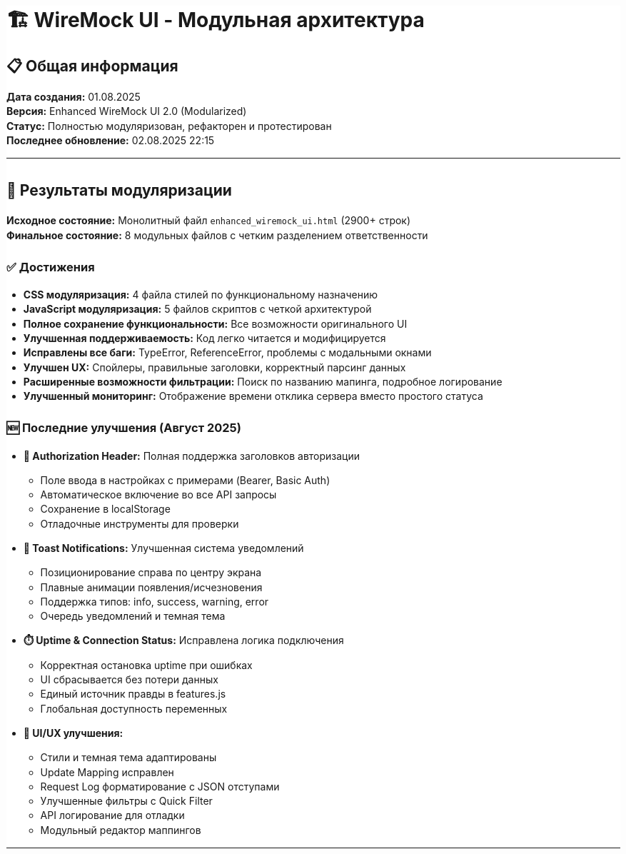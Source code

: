 # 🏗️ WireMock UI - Модульная архитектура

## 📋 Общая информация

**Дата создания:** 01.08.2025  
**Версия:** Enhanced WireMock UI 2.0 (Modularized)  
**Статус:** Полностью модуляризован, рефакторен и протестирован  
**Последнее обновление:** 02.08.2025 22:15  

---

## 🎯 Результаты модуляризации

**Исходное состояние:** Монолитный файл `enhanced_wiremock_ui.html` (2900+ строк)  
**Финальное состояние:** 8 модульных файлов с четким разделением ответственности  

### ✅ Достижения

- **CSS модуляризация:** 4 файла стилей по функциональному назначению
- **JavaScript модуляризация:** 5 файлов скриптов с четкой архитектурой
- **Полное сохранение функциональности:** Все возможности оригинального UI
- **Улучшенная поддерживаемость:** Код легко читается и модифицируется
- **Исправлены все баги:** TypeError, ReferenceError, проблемы с модальными окнами
- **Улучшен UX:** Спойлеры, правильные заголовки, корректный парсинг данных
- **Расширенные возможности фильтрации:** Поиск по названию мапинга, подробное логирование
- **Улучшенный мониторинг:** Отображение времени отклика сервера вместо простого статуса

### 🆕 **Последние улучшения (Август 2025)**

- **🔐 Authorization Header:** Полная поддержка заголовков авторизации
  - Поле ввода в настройках с примерами (Bearer, Basic Auth)
  - Автоматическое включение во все API запросы
  - Сохранение в localStorage
  - Отладочные инструменты для проверки

- **🔔 Toast Notifications:** Улучшенная система уведомлений
  - Позиционирование справа по центру экрана
  - Плавные анимации появления/исчезновения
  - Поддержка типов: info, success, warning, error
  - Очередь уведомлений и темная тема

- **⏱️ Uptime & Connection Status:** Исправлена логика подключения
  - Корректная остановка uptime при ошибках
  - UI сбрасывается без потери данных
  - Единый источник правды в features.js
  - Глобальная доступность переменных

- **🎨 UI/UX улучшения:**
  - Стили и темная тема адаптированы
  - Update Mapping исправлен
  - Request Log форматирование с JSON отступами
  - Улучшенные фильтры с Quick Filter
  - API логирование для отладки
  - Модульный редактор маппингов

---